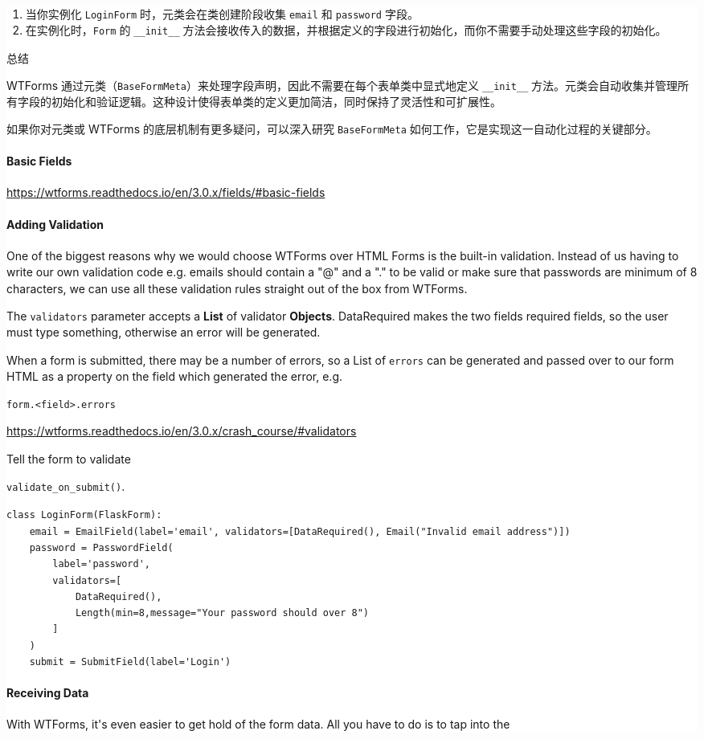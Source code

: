 1. 当你实例化 `LoginForm` 时，元类会在类创建阶段收集 `email` 和 `password` 字段。
2. 在实例化时，`Form` 的 `__init__` 方法会接收传入的数据，并根据定义的字段进行初始化，而你不需要手动处理这些字段的初始化。

总结

WTForms 通过元类（`BaseFormMeta`）来处理字段声明，因此不需要在每个表单类中显式地定义 `__init__` 方法。元类会自动收集并管理所有字段的初始化和验证逻辑。这种设计使得表单类的定义更加简洁，同时保持了灵活性和可扩展性。

如果你对元类或 WTForms 的底层机制有更多疑问，可以深入研究 `BaseFormMeta` 如何工作，它是实现这一自动化过程的关键部分。

#### Basic Fields

https://wtforms.readthedocs.io/en/3.0.x/fields/#basic-fields



#### **Adding Validation**

One of the biggest reasons why we would choose WTForms over HTML Forms is the built-in validation. Instead of us having to write our own validation code e.g. emails should contain a "@" and a "." to be valid or make sure that passwords are minimum of 8 characters, we can use all these validation rules straight out of the box from WTForms.



The `validators` parameter accepts a **List** of validator **Objects**. DataRequired makes the two fields required fields, so the user must type something, otherwise an error will be generated.



When a form is submitted, there may be a number of errors, so a List of `errors` can be generated and passed over to our form HTML as a property on the field which generated the error, e.g.

```
form.<field>.errors
```

https://wtforms.readthedocs.io/en/3.0.x/crash_course/#validators

Tell the form to validate

`validate_on_submit()`.

```
class LoginForm(FlaskForm):
    email = EmailField(label='email', validators=[DataRequired(), Email("Invalid email address")])
    password = PasswordField(
        label='password',
        validators=[
            DataRequired(),
            Length(min=8,message="Your password should over 8")
        ]
    )
    submit = SubmitField(label='Login')
```



#### Receiving Data

With WTForms, it's even easier to get hold of the form data. All you have to do is to tap into the
